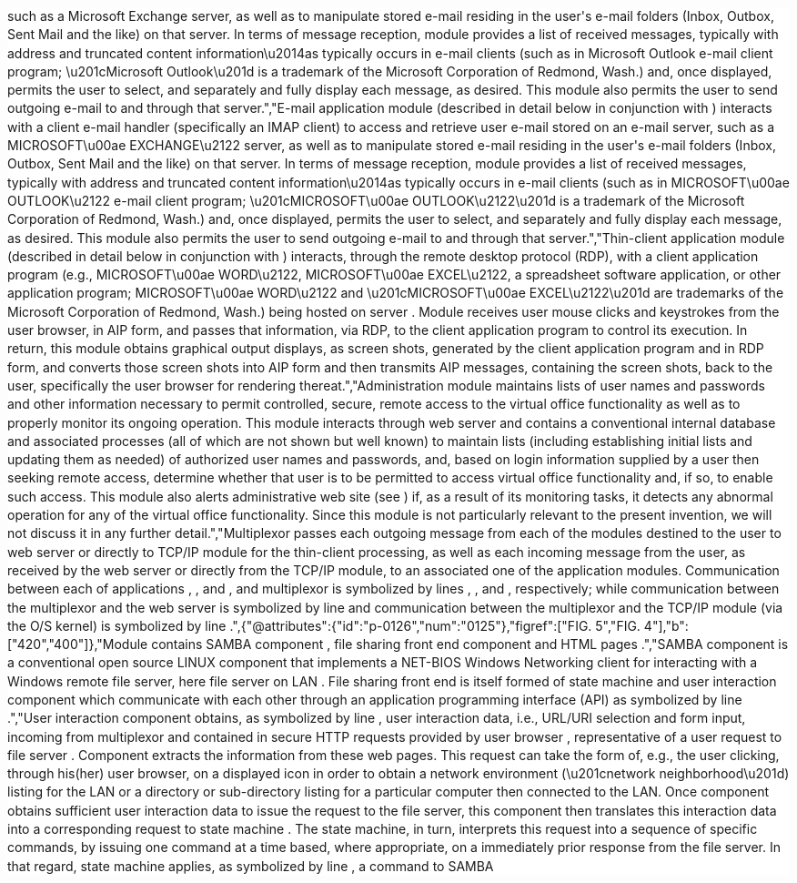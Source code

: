 such as a Microsoft Exchange server, as well as to manipulate stored e-mail residing in the user's e-mail folders (Inbox, Outbox, Sent Mail and the like) on that server. In terms of message reception, module  provides a list of received messages, typically with address and truncated content information\u2014as typically occurs in e-mail clients (such as in Microsoft Outlook e-mail client program; \u201cMicrosoft Outlook\u201d is a trademark of the Microsoft Corporation of Redmond, Wash.) and, once displayed, permits the user to select, and separately and fully display each message, as desired. This module also permits the user to send outgoing e-mail to and through that server.","E-mail application module  (described in detail below in conjunction with ) interacts with a client e-mail handler (specifically an IMAP client) to access and retrieve user e-mail stored on an e-mail server, such as a MICROSOFT\u00ae EXCHANGE\u2122 server, as well as to manipulate stored e-mail residing in the user's e-mail folders (Inbox, Outbox, Sent Mail and the like) on that server. In terms of message reception, module  provides a list of received messages, typically with address and truncated content information\u2014as typically occurs in e-mail clients (such as in MICROSOFT\u00ae OUTLOOK\u2122 e-mail client program; \u201cMICROSOFT\u00ae OUTLOOK\u2122\u201d is a trademark of the Microsoft Corporation of Redmond, Wash.) and, once displayed, permits the user to select, and separately and fully display each message, as desired. This module also permits the user to send outgoing e-mail to and through that server.","Thin-client application module  (described in detail below in conjunction with ) interacts, through the remote desktop protocol (RDP), with a client application program (e.g., MICROSOFT\u00ae WORD\u2122, MICROSOFT\u00ae EXCEL\u2122, a spreadsheet software application, or other application program; MICROSOFT\u00ae WORD\u2122 and \u201cMICROSOFT\u00ae EXCEL\u2122\u201d are trademarks of the Microsoft Corporation of Redmond, Wash.) being hosted on server . Module  receives user mouse clicks and keystrokes from the user browser, in AIP form, and passes that information, via RDP, to the client application program to control its execution. In return, this module obtains graphical output displays, as screen shots, generated by the client application program and in RDP form, and converts those screen shots into AIP form and then transmits AIP messages, containing the screen shots, back to the user, specifically the user browser for rendering thereat.","Administration module  maintains lists of user names and passwords and other information necessary to permit controlled, secure, remote access to the virtual office functionality as well as to properly monitor its ongoing operation. This module interacts through web server  and contains a conventional internal database and associated processes (all of which are not shown but well known) to maintain lists (including establishing initial lists and updating them as needed) of authorized user names and passwords, and, based on login information supplied by a user then seeking remote access, determine whether that user is to be permitted to access virtual office functionality and, if so, to enable such access. This module also alerts administrative web site  (see ) if, as a result of its monitoring tasks, it detects any abnormal operation for any of the virtual office functionality. Since this module is not particularly relevant to the present invention, we will not discuss it in any further detail.","Multiplexor  passes each outgoing message from each of the modules destined to the user to web server  or directly to TCP\/IP module  for the thin-client processing, as well as each incoming message from the user, as received by the web server or directly from the TCP\/IP module, to an associated one of the application modules. Communication between each of applications , ,  and , and multiplexor  is symbolized by lines , ,  and , respectively; while communication between the multiplexor and the web server is symbolized by line  and communication between the multiplexor and the TCP\/IP module (via the O\/S kernel) is symbolized by line .",{"@attributes":{"id":"p-0126","num":"0125"},"figref":["FIG. 5","FIG. 4"],"b":["420","400"]},"Module  contains SAMBA component , file sharing front end component  and HTML pages .","SAMBA component  is a conventional open source LINUX component that implements a NET-BIOS Windows Networking client for interacting with a Windows remote file server, here file server  on LAN . File sharing front end  is itself formed of state machine  and user interaction component  which communicate with each other through an application programming interface (API) as symbolized by line .","User interaction component  obtains, as symbolized by line , user interaction data, i.e., URL\/URI selection and form input, incoming from multiplexor  and contained in secure HTTP requests provided by user browser , representative of a user request to file server . Component  extracts the information from these web pages. This request can take the form of, e.g., the user clicking, through his(her) user browser, on a displayed icon in order to obtain a network environment (\u201cnetwork neighborhood\u201d) listing for the LAN or a directory or sub-directory listing for a particular computer then connected to the LAN. Once component  obtains sufficient user interaction data to issue the request to the file server, this component then translates this interaction data into a corresponding request to state machine . The state machine, in turn, interprets this request into a sequence of specific commands, by issuing one command at a time based, where appropriate, on a immediately prior response from the file server. In that regard, state machine  applies, as symbolized by line , a command to SAMBA